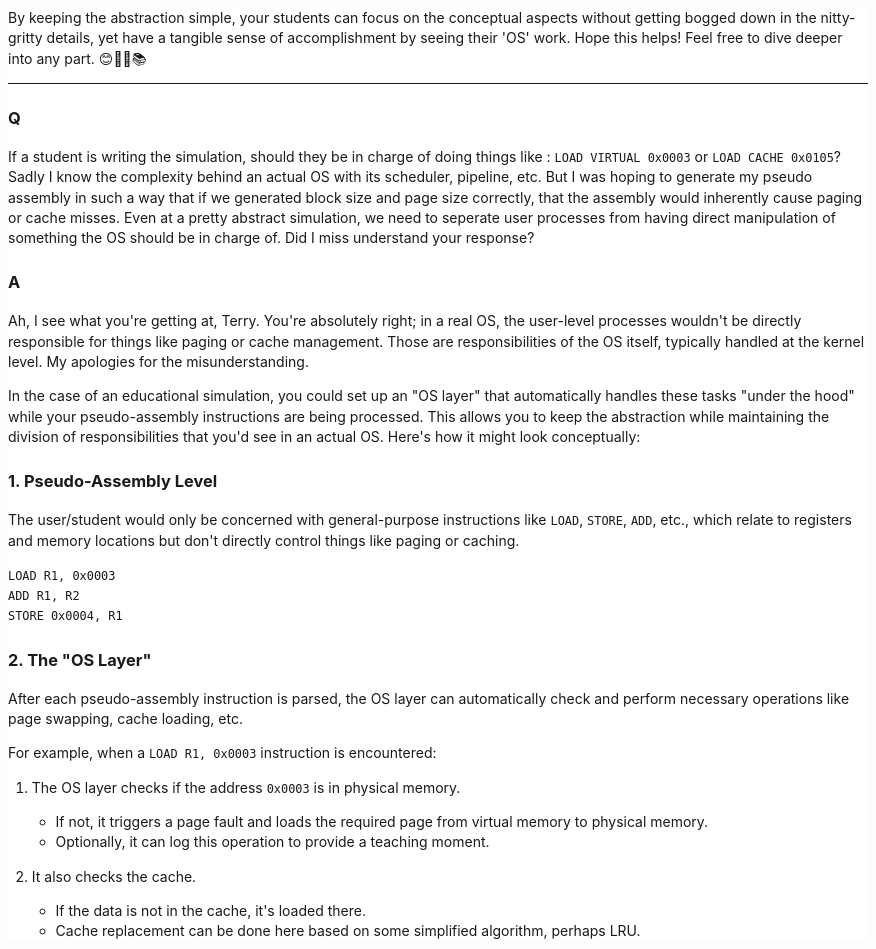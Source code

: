 By keeping the abstraction simple, your students can focus on the conceptual aspects without getting bogged down in the nitty-gritty details, yet have a tangible sense of accomplishment by seeing their 'OS' work. Hope this helps! Feel free to dive deeper into any part. 😊👨‍💻📚


------


### Q

If a student is writing the simulation, should they be in charge of doing things like : `LOAD VIRTUAL 0x0003` or `LOAD CACHE 0x0105`? Sadly I know the complexity behind an actual OS with its scheduler, pipeline, etc. But I was hoping to generate my pseudo assembly in such a way that if we generated block size and page size correctly, that the assembly would inherently cause paging or cache misses. Even at a pretty abstract simulation, we need to seperate user processes from having direct manipulation of something the OS should be in charge of. Did I miss understand your response?


### A

Ah, I see what you're getting at, Terry. You're absolutely right; in a real OS, the user-level processes wouldn't be directly responsible for things like paging or cache management. Those are responsibilities of the OS itself, typically handled at the kernel level. My apologies for the misunderstanding.

In the case of an educational simulation, you could set up an "OS layer" that automatically handles these tasks "under the hood" while your pseudo-assembly instructions are being processed. This allows you to keep the abstraction while maintaining the division of responsibilities that you'd see in an actual OS. Here's how it might look conceptually:

### 1. Pseudo-Assembly Level

The user/student would only be concerned with general-purpose instructions like `LOAD`, `STORE`, `ADD`, etc., which relate to registers and memory locations but don't directly control things like paging or caching.

```assembly
LOAD R1, 0x0003
ADD R1, R2
STORE 0x0004, R1
```

### 2. The "OS Layer"

After each pseudo-assembly instruction is parsed, the OS layer can automatically check and perform necessary operations like page swapping, cache loading, etc.

For example, when a `LOAD R1, 0x0003` instruction is encountered:

1. The OS layer checks if the address `0x0003` is in physical memory.
    - If not, it triggers a page fault and loads the required page from virtual memory to physical memory.
    - Optionally, it can log this operation to provide a teaching moment.

2. It also checks the cache.
    - If the data is not in the cache, it's loaded there.
    - Cache replacement can be done here based on some simplified algorithm, perhaps LRU.
